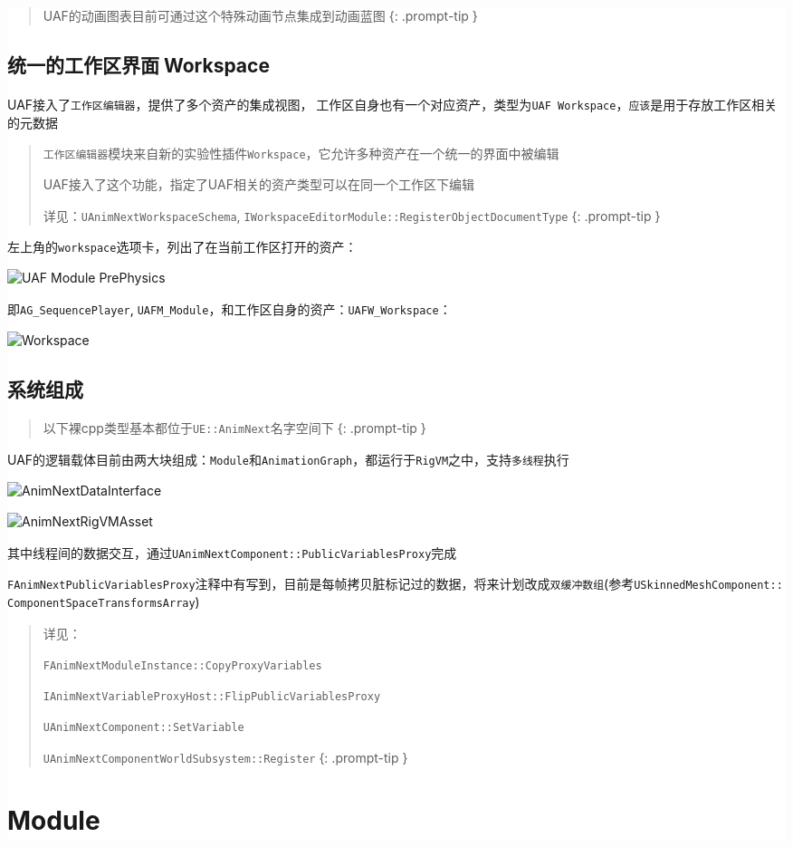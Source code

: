> UAF的动画图表目前可通过这个特殊动画节点集成到动画蓝图
{: .prompt-tip }

## 统一的工作区界面 Workspace

UAF接入了`工作区编辑器`，提供了多个资产的集成视图，
工作区自身也有一个对应资产，类型为`UAF Workspace`，`应该`是用于存放工作区相关的元数据

> `工作区编辑器`模块来自新的实验性插件`Workspace`，它允许多种资产在一个统一的界面中被编辑
> 
> UAF接入了这个功能，指定了UAF相关的资产类型可以在同一个工作区下编辑
> 
> 详见：`UAnimNextWorkspaceSchema`, `IWorkspaceEditorModule::RegisterObjectDocumentType`
{: .prompt-tip }

左上角的`workspace`选项卡，列出了在当前工作区打开的资产：

![UAF Module PrePhysics](UAF_Module_PrePhysics.png)

即`AG_SequencePlayer`, `UAFM_Module`，和工作区自身的资产：`UAFW_Workspace`：

![Workspace](Workspace.png)

## 系统组成

> 以下裸cpp类型基本都位于`UE::AnimNext`名字空间下
{: .prompt-tip }

UAF的逻辑载体目前由两大块组成：`Module`和`AnimationGraph`，都运行于`RigVM`之中，支持`多线程`执行

![AnimNextDataInterface](AnimNextDataInterface.png) 

![AnimNextRigVMAsset](AnimNextRigVMAsset.png)

其中线程间的数据交互，通过`UAnimNextComponent::PublicVariablesProxy`完成

`FAnimNextPublicVariablesProxy`注释中有写到，目前是每帧拷贝脏标记过的数据，将来计划改成`双缓冲数组`(参考`USkinnedMeshComponent::ComponentSpaceTransformsArray`)

> 详见：
> 
> `FAnimNextModuleInstance::CopyProxyVariables`
> 
> `IAnimNextVariableProxyHost::FlipPublicVariablesProxy`
>
> `UAnimNextComponent::SetVariable`
> 
> `UAnimNextComponentWorldSubsystem::Register`
{: .prompt-tip }


# Module
